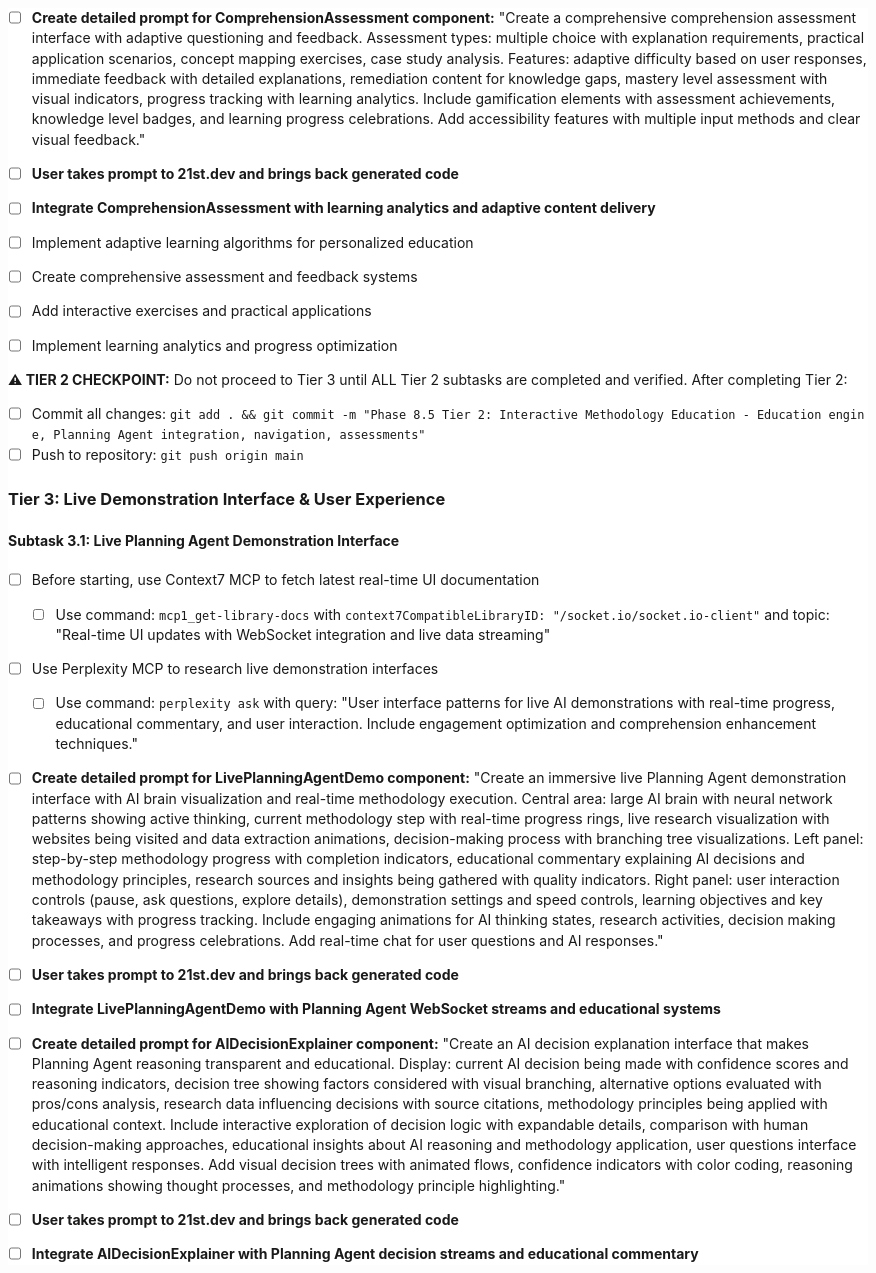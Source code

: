 - [ ] **Create detailed prompt for ComprehensionAssessment component:**
  "Create a comprehensive comprehension assessment interface with adaptive questioning and feedback. Assessment types: multiple choice with explanation requirements, practical application scenarios, concept mapping exercises, case study analysis. Features: adaptive difficulty based on user responses, immediate feedback with detailed explanations, remediation content for knowledge gaps, mastery level assessment with visual indicators, progress tracking with learning analytics. Include gamification elements with assessment achievements, knowledge level badges, and learning progress celebrations. Add accessibility features with multiple input methods and clear visual feedback."
- [ ] **User takes prompt to 21st.dev and brings back generated code**
- [ ] **Integrate ComprehensionAssessment with learning analytics and adaptive content delivery**

- [ ] Implement adaptive learning algorithms for personalized education
- [ ] Create comprehensive assessment and feedback systems
- [ ] Add interactive exercises and practical applications
- [ ] Implement learning analytics and progress optimization

**⚠️ TIER 2 CHECKPOINT:** Do not proceed to Tier 3 until ALL Tier 2 subtasks are completed and verified. After completing Tier 2:
- [ ] Commit all changes: `git add . && git commit -m "Phase 8.5 Tier 2: Interactive Methodology Education - Education engine, Planning Agent integration, navigation, assessments"`
- [ ] Push to repository: `git push origin main`

### Tier 3: Live Demonstration Interface & User Experience

#### Subtask 3.1: Live Planning Agent Demonstration Interface
- [ ] Before starting, use Context7 MCP to fetch latest real-time UI documentation
  - [ ] Use command: `mcp1_get-library-docs` with `context7CompatibleLibraryID: "/socket.io/socket.io-client"` and topic: "Real-time UI updates with WebSocket integration and live data streaming"
- [ ] Use Perplexity MCP to research live demonstration interfaces
  - [ ] Use command: `perplexity ask` with query: "User interface patterns for live AI demonstrations with real-time progress, educational commentary, and user interaction. Include engagement optimization and comprehension enhancement techniques."
- [ ] **Create detailed prompt for LivePlanningAgentDemo component:**
  "Create an immersive live Planning Agent demonstration interface with AI brain visualization and real-time methodology execution. Central area: large AI brain with neural network patterns showing active thinking, current methodology step with real-time progress rings, live research visualization with websites being visited and data extraction animations, decision-making process with branching tree visualizations. Left panel: step-by-step methodology progress with completion indicators, educational commentary explaining AI decisions and methodology principles, research sources and insights being gathered with quality indicators. Right panel: user interaction controls (pause, ask questions, explore details), demonstration settings and speed controls, learning objectives and key takeaways with progress tracking. Include engaging animations for AI thinking states, research activities, decision making processes, and progress celebrations. Add real-time chat for user questions and AI responses."
- [ ] **User takes prompt to 21st.dev and brings back generated code**
- [ ] **Integrate LivePlanningAgentDemo with Planning Agent WebSocket streams and educational systems**

- [ ] **Create detailed prompt for AIDecisionExplainer component:**
  "Create an AI decision explanation interface that makes Planning Agent reasoning transparent and educational. Display: current AI decision being made with confidence scores and reasoning indicators, decision tree showing factors considered with visual branching, alternative options evaluated with pros/cons analysis, research data influencing decisions with source citations, methodology principles being applied with educational context. Include interactive exploration of decision logic with expandable details, comparison with human decision-making approaches, educational insights about AI reasoning and methodology application, user questions interface with intelligent responses. Add visual decision trees with animated flows, confidence indicators with color coding, reasoning animations showing thought processes, and methodology principle highlighting."
- [ ] **User takes prompt to 21st.dev and brings back generated code**
- [ ] **Integrate AIDecisionExplainer with Planning Agent decision streams and educational commentary**
